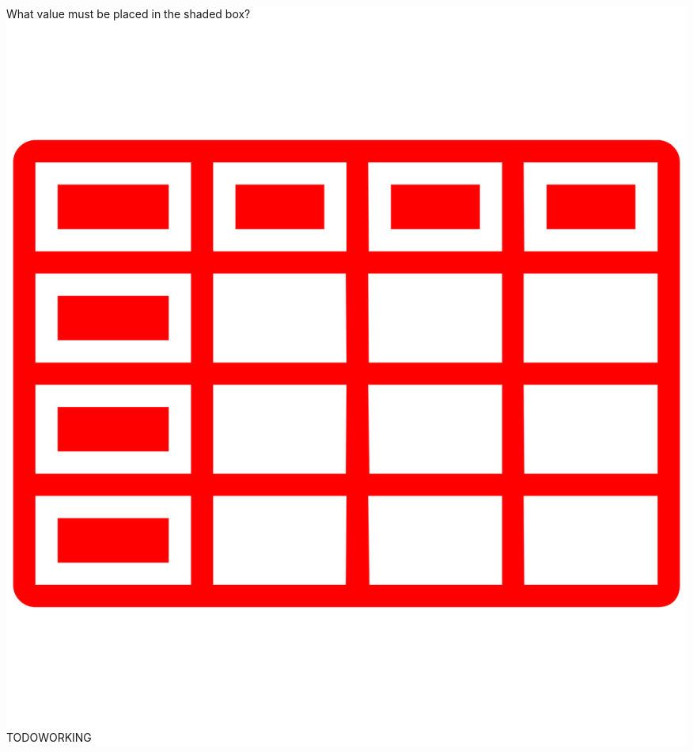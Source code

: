 What value must be placed in the shaded box?

![missing table](/papers/missing_table.svg)

</div>
<div class='workings'>
<div class='working'>

TODOWORKING
